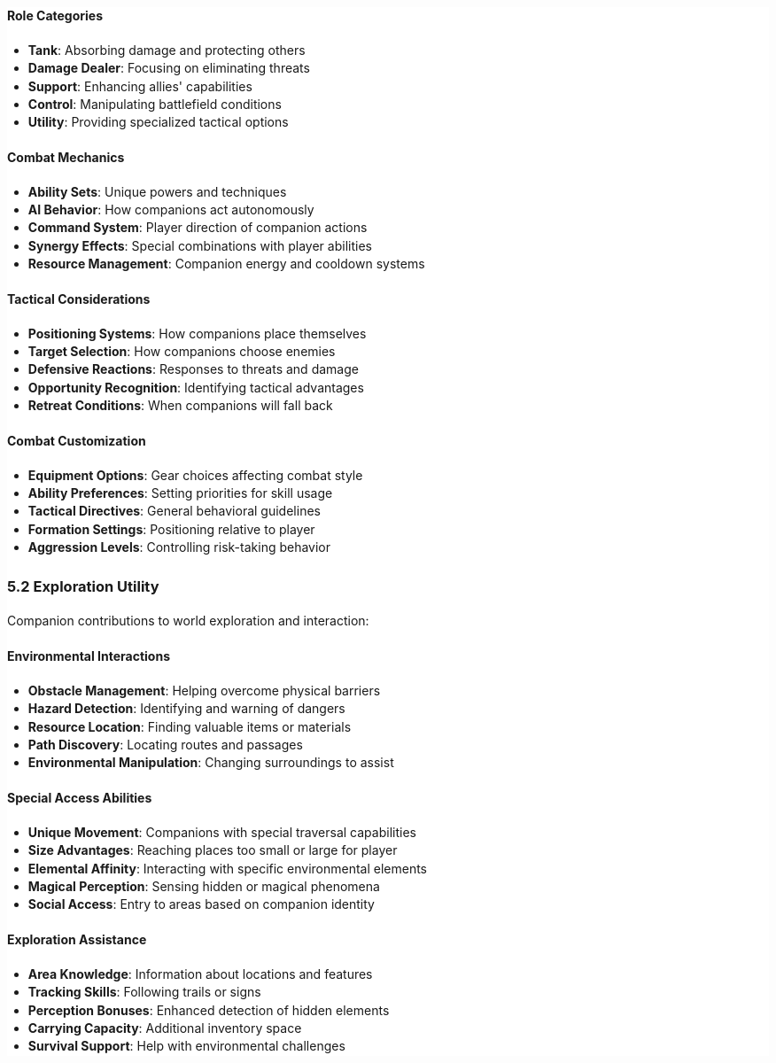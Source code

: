 #### Role Categories
- **Tank**: Absorbing damage and protecting others
- **Damage Dealer**: Focusing on eliminating threats
- **Support**: Enhancing allies' capabilities
- **Control**: Manipulating battlefield conditions
- **Utility**: Providing specialized tactical options

#### Combat Mechanics
- **Ability Sets**: Unique powers and techniques
- **AI Behavior**: How companions act autonomously
- **Command System**: Player direction of companion actions
- **Synergy Effects**: Special combinations with player abilities
- **Resource Management**: Companion energy and cooldown systems

#### Tactical Considerations
- **Positioning Systems**: How companions place themselves
- **Target Selection**: How companions choose enemies
- **Defensive Reactions**: Responses to threats and damage
- **Opportunity Recognition**: Identifying tactical advantages
- **Retreat Conditions**: When companions will fall back

#### Combat Customization
- **Equipment Options**: Gear choices affecting combat style
- **Ability Preferences**: Setting priorities for skill usage
- **Tactical Directives**: General behavioral guidelines
- **Formation Settings**: Positioning relative to player
- **Aggression Levels**: Controlling risk-taking behavior

### 5.2 Exploration Utility

Companion contributions to world exploration and interaction:

#### Environmental Interactions
- **Obstacle Management**: Helping overcome physical barriers
- **Hazard Detection**: Identifying and warning of dangers
- **Resource Location**: Finding valuable items or materials
- **Path Discovery**: Locating routes and passages
- **Environmental Manipulation**: Changing surroundings to assist

#### Special Access Abilities
- **Unique Movement**: Companions with special traversal capabilities
- **Size Advantages**: Reaching places too small or large for player
- **Elemental Affinity**: Interacting with specific environmental elements
- **Magical Perception**: Sensing hidden or magical phenomena
- **Social Access**: Entry to areas based on companion identity

#### Exploration Assistance
- **Area Knowledge**: Information about locations and features
- **Tracking Skills**: Following trails or signs
- **Perception Bonuses**: Enhanced detection of hidden elements
- **Carrying Capacity**: Additional inventory space
- **Survival Support**: Help with environmental challenges
